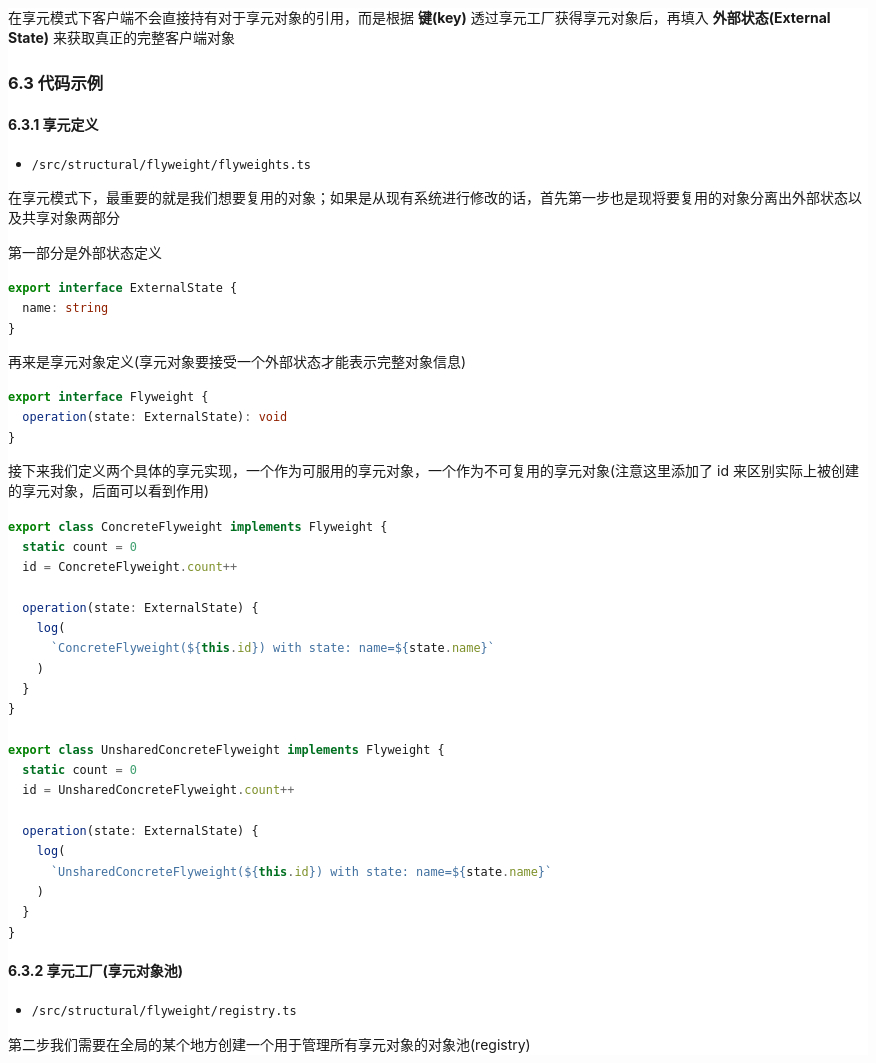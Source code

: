 在享元模式下客户端不会直接持有对于享元对象的引用，而是根据 **键(key)** 透过享元工厂获得享元对象后，再填入 **外部状态(External State)** 来获取真正的完整客户端对象

### 6.3 代码示例

#### 6.3.1 享元定义

- `/src/structural/flyweight/flyweights.ts`

在享元模式下，最重要的就是我们想要复用的对象；如果是从现有系统进行修改的话，首先第一步也是现将要复用的对象分离出外部状态以及共享对象两部分

第一部分是外部状态定义

```ts
export interface ExternalState {
  name: string
}
```

再来是享元对象定义(享元对象要接受一个外部状态才能表示完整对象信息)

```ts
export interface Flyweight {
  operation(state: ExternalState): void
}
```

接下来我们定义两个具体的享元实现，一个作为可服用的享元对象，一个作为不可复用的享元对象(注意这里添加了 id 来区别实际上被创建的享元对象，后面可以看到作用)

```ts
export class ConcreteFlyweight implements Flyweight {
  static count = 0
  id = ConcreteFlyweight.count++

  operation(state: ExternalState) {
    log(
      `ConcreteFlyweight(${this.id}) with state: name=${state.name}`
    )
  }
}

export class UnsharedConcreteFlyweight implements Flyweight {
  static count = 0
  id = UnsharedConcreteFlyweight.count++

  operation(state: ExternalState) {
    log(
      `UnsharedConcreteFlyweight(${this.id}) with state: name=${state.name}`
    )
  }
}
```

#### 6.3.2 享元工厂(享元对象池)

- `/src/structural/flyweight/registry.ts`

第二步我们需要在全局的某个地方创建一个用于管理所有享元对象的对象池(registry)
